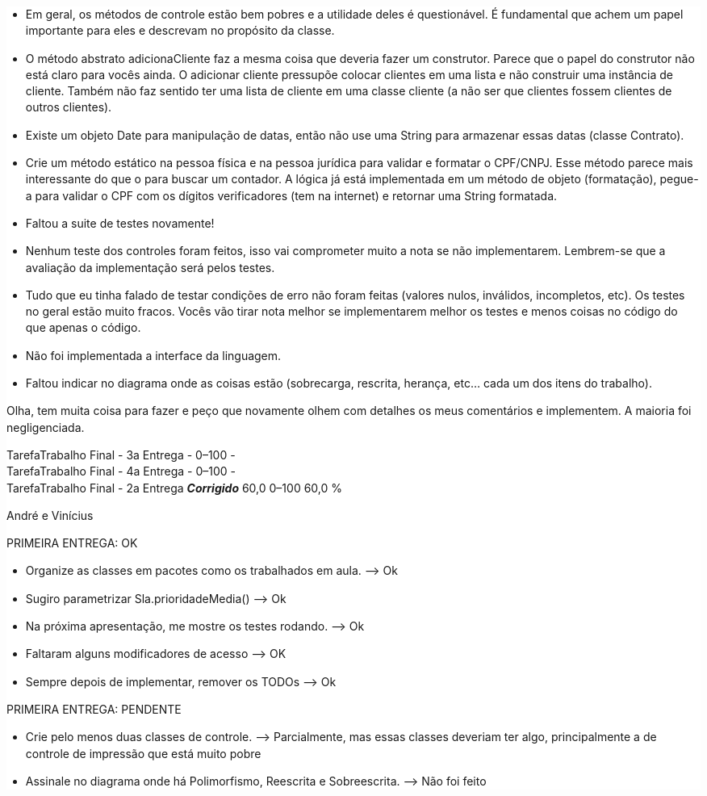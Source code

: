  - Em geral, os métodos de controle estão bem pobres e a utilidade deles é questionável. É fundamental que achem um papel importante para eles e descrevam no propósito da classe.

 - O método abstrato adicionaCliente faz a mesma coisa que deveria fazer um construtor. Parece que o papel do construtor não está claro para vocês ainda. O adicionar cliente pressupõe colocar clientes em uma lista e não construir uma instância de cliente. Também não faz sentido ter uma lista de cliente em uma classe cliente (a não ser que clientes fossem clientes de outros clientes).

 - Existe um objeto Date para manipulação de datas, então não use uma String para armazenar essas datas (classe Contrato).

- Crie um método estático na pessoa física e na pessoa jurídica para validar e formatar o CPF/CNPJ. Esse método parece mais interessante do que o para buscar um contador. A lógica já está implementada em um método de objeto (formatação), pegue-a para validar o CPF com os dígitos verificadores (tem na internet) e retornar uma String formatada.

 - Faltou a suite de testes novamente!

 - Nenhum teste dos controles foram feitos, isso vai comprometer muito a nota se não implementarem. Lembrem-se que a avaliação da implementação será pelos testes.

 - Tudo que eu tinha falado de testar condições de erro não foram feitas (valores nulos, inválidos, incompletos, etc). Os testes no geral estão muito fracos. Vocês vão tirar nota melhor se implementarem melhor os testes e menos coisas no código do que apenas o código. 

 - Não foi implementada a interface da linguagem.

 - Faltou indicar no diagrama onde as coisas estão (sobrecarga, rescrita, herança, etc… cada um dos itens do trabalho).

 

Olha, tem muita coisa para fazer e peço que novamente olhem com detalhes os meus comentários e implementem. A maioria foi negligenciada.

TarefaTrabalho Final - 3a Entrega	-	0–100	-	 
TarefaTrabalho Final - 4a Entrega	-	0–100	-	 
TarefaTrabalho Final - 2a Entrega ***Corrigido***	60,0	0–100	60,0 %	
 

André e Vinícius

PRIMEIRA ENTREGA: OK

 - Organize as classes em pacotes como os trabalhados em aula. —> Ok

 - Sugiro parametrizar Sla.prioridadeMedia() —> Ok

 - Na próxima apresentação, me mostre os testes rodando. —> Ok

 - Faltaram alguns modificadores de acesso —>  OK

 - Sempre depois de implementar, remover os TODOs —> Ok

 

PRIMEIRA ENTREGA: PENDENTE

 - Crie pelo menos duas classes de controle. —> Parcialmente, mas essas classes deveriam ter algo, principalmente a de controle de impressão que está muito pobre

 - Assinale no diagrama onde há Polimorfismo, Reescrita e Sobreescrita. —> Não foi feito
